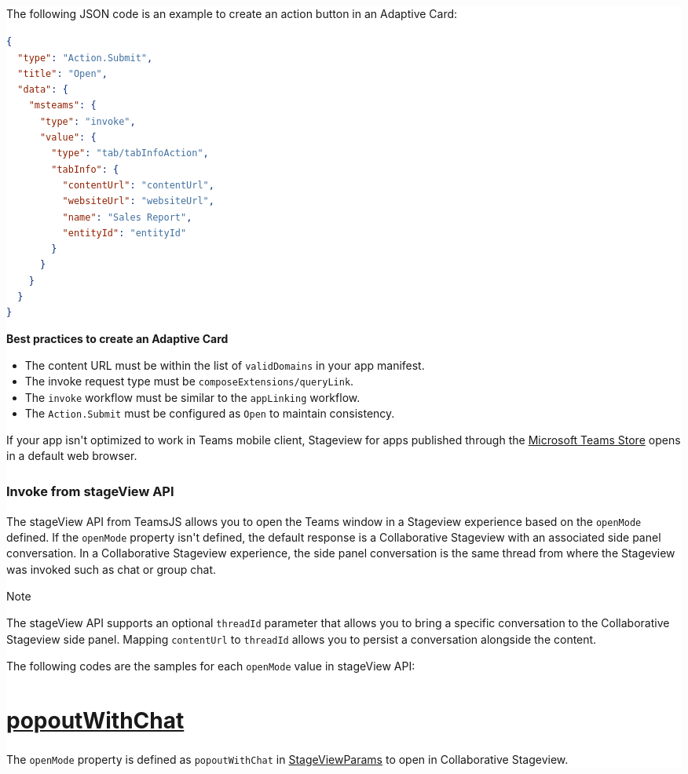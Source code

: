 The following JSON code is an example to create an action button in an Adaptive Card:

```json
{
  "type": "Action.Submit",
  "title": "Open",
  "data": {
    "msteams": {
      "type": "invoke",
      "value": {
        "type": "tab/tabInfoAction",
        "tabInfo": {
          "contentUrl": "contentUrl",
          "websiteUrl": "websiteUrl",
          "name": "Sales Report",
          "entityId": "entityId"
        }
      }
    }
  }
}
```

**Best practices to create an Adaptive Card**

* The content URL must be within the list of `validDomains` in your app manifest.
* The invoke request type must be `composeExtensions/queryLink`.
* The `invoke` workflow must be similar to the `appLinking` workflow.
* The `Action.Submit` must be configured as `Open` to maintain consistency.

If your app isn't optimized to work in Teams mobile client, Stageview for apps published through the [Microsoft Teams Store](../concepts/deploy-and-publish/apps-publish-overview.md) opens in a default web browser.

### Invoke from stageView API

The stageView API from TeamsJS allows you to open the Teams window in a Stageview experience based on the `openMode` defined. If the `openMode` property isn't defined, the default response is a Collaborative Stageview with an associated side panel conversation. In a Collaborative Stageview experience, the side panel conversation is the same thread from where the Stageview was invoked such as chat or group chat.

> [!NOTE]
> The stageView API supports an optional `threadId` parameter that allows you to bring a specific conversation to the Collaborative Stageview side panel. Mapping `contentUrl` to `threadId` allows you to persist a conversation alongside the content.

The following codes are the samples for each `openMode` value in stageView API:

# [popoutWithChat](#tab/withchat)

The `openMode` property is defined as `popoutWithChat` in [StageViewParams](/javascript/api/@microsoft/teams-js/stageview.stageviewparams) to open in Collaborative Stageview.
